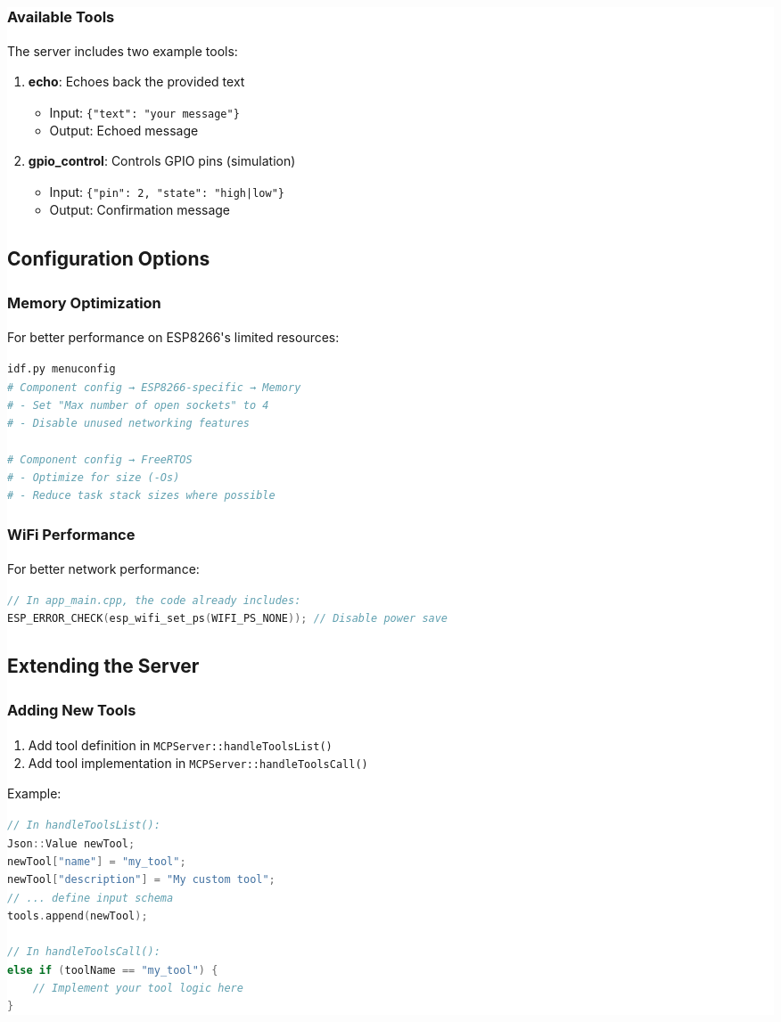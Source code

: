 ### Available Tools

The server includes two example tools:

1. **echo**: Echoes back the provided text
   - Input: `{"text": "your message"}`
   - Output: Echoed message

2. **gpio_control**: Controls GPIO pins (simulation)
   - Input: `{"pin": 2, "state": "high|low"}`
   - Output: Confirmation message

## Configuration Options

### Memory Optimization

For better performance on ESP8266's limited resources:

```bash
idf.py menuconfig
# Component config → ESP8266-specific → Memory
# - Set "Max number of open sockets" to 4
# - Disable unused networking features

# Component config → FreeRTOS
# - Optimize for size (-Os)
# - Reduce task stack sizes where possible
```

### WiFi Performance

For better network performance:

```cpp
// In app_main.cpp, the code already includes:
ESP_ERROR_CHECK(esp_wifi_set_ps(WIFI_PS_NONE)); // Disable power save
```

## Extending the Server

### Adding New Tools

1. Add tool definition in `MCPServer::handleToolsList()`
2. Add tool implementation in `MCPServer::handleToolsCall()`

Example:

```cpp
// In handleToolsList():
Json::Value newTool;
newTool["name"] = "my_tool";
newTool["description"] = "My custom tool";
// ... define input schema
tools.append(newTool);

// In handleToolsCall():
else if (toolName == "my_tool") {
    // Implement your tool logic here
}
```
